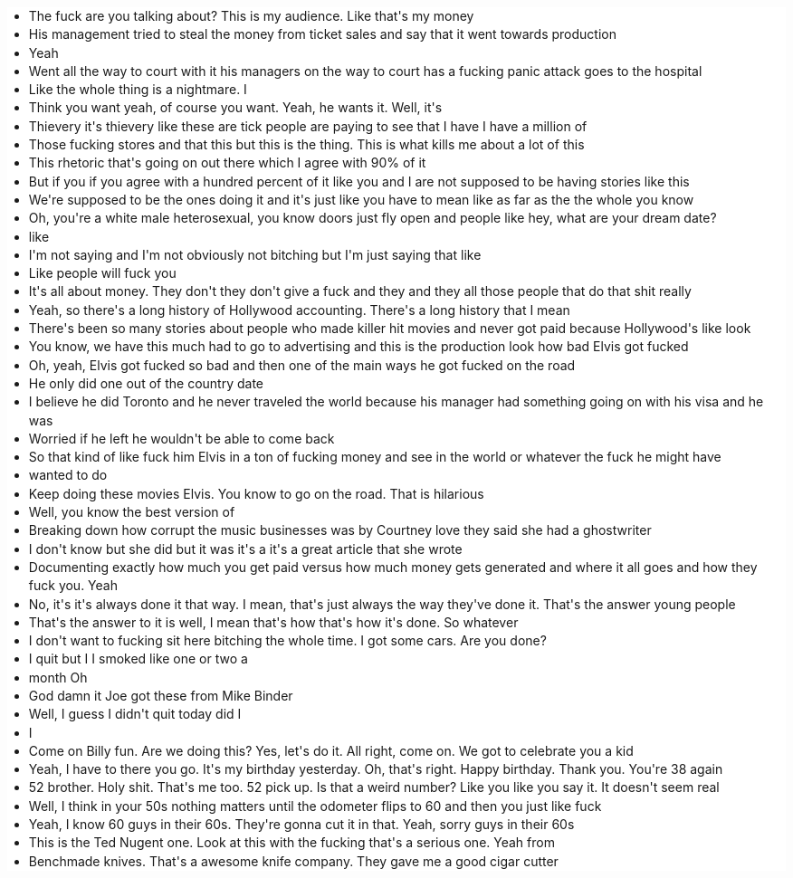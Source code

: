 *  The fuck are you talking about? This is my audience. Like that's my money
*  His management tried to steal the money from ticket sales and say that it went towards production
*  Yeah
*  Went all the way to court with it his managers on the way to court has a fucking panic attack goes to the hospital
*  Like the whole thing is a nightmare. I
*  Think you want yeah, of course you want. Yeah, he wants it. Well, it's
*  Thievery it's thievery like these are tick people are paying to see that I have I have a million of
*  Those fucking stores and that this but this is the thing. This is what kills me about a lot of this
*  This rhetoric that's going on out there which I agree with 90% of it
*  But if you if you agree with a hundred percent of it like you and I are not supposed to be having stories like this
*  We're supposed to be the ones doing it and it's just like you have to mean like as far as the the whole you know
*  Oh, you're a white male heterosexual, you know doors just fly open and people like hey, what are your dream date?
*  like
*  I'm not saying and I'm not obviously not bitching but I'm just saying that like
*  Like people will fuck you
*  It's all about money. They don't they don't give a fuck and they and they all those people that do that shit really
*  Yeah, so there's a long history of Hollywood accounting. There's a long history that I mean
*  There's been so many stories about people who made killer hit movies and never got paid because Hollywood's like look
*  You know, we have this much had to go to advertising and this is the production look how bad Elvis got fucked
*  Oh, yeah, Elvis got fucked so bad and then one of the main ways he got fucked on the road
*  He only did one out of the country date
*  I believe he did Toronto and he never traveled the world because his manager had something going on with his visa and he was
*  Worried if he left he wouldn't be able to come back
*  So that kind of like fuck him Elvis in a ton of fucking money and see in the world or whatever the fuck he might have
*  wanted to do
*  Keep doing these movies Elvis. You know to go on the road. That is hilarious
*  Well, you know the best version of
*  Breaking down how corrupt the music businesses was by Courtney love they said she had a ghostwriter
*  I don't know but she did but it was it's a it's a great article that she wrote
*  Documenting exactly how much you get paid versus how much money gets generated and where it all goes and how they fuck you. Yeah
*  No, it's it's always done it that way. I mean, that's just always the way they've done it. That's the answer young people
*  That's the answer to it is well, I mean that's how that's how it's done. So whatever
*  I don't want to fucking sit here bitching the whole time. I got some cars. Are you done?
*  I quit but I I smoked like one or two a
*  month Oh
*  God damn it Joe got these from Mike Binder
*  Well, I guess I didn't quit today did I
*  I
*  Come on Billy fun. Are we doing this? Yes, let's do it. All right, come on. We got to celebrate you a kid
*  Yeah, I have to there you go. It's my birthday yesterday. Oh, that's right. Happy birthday. Thank you. You're 38 again
*  52 brother. Holy shit. That's me too. 52 pick up. Is that a weird number? Like you like you say it. It doesn't seem real
*  Well, I think in your 50s nothing matters until the odometer flips to 60 and then you just like fuck
*  Yeah, I know 60 guys in their 60s. They're gonna cut it in that. Yeah, sorry guys in their 60s
*  This is the Ted Nugent one. Look at this with the fucking that's a serious one. Yeah from
*  Benchmade knives. That's a awesome knife company. They gave me a good cigar cutter